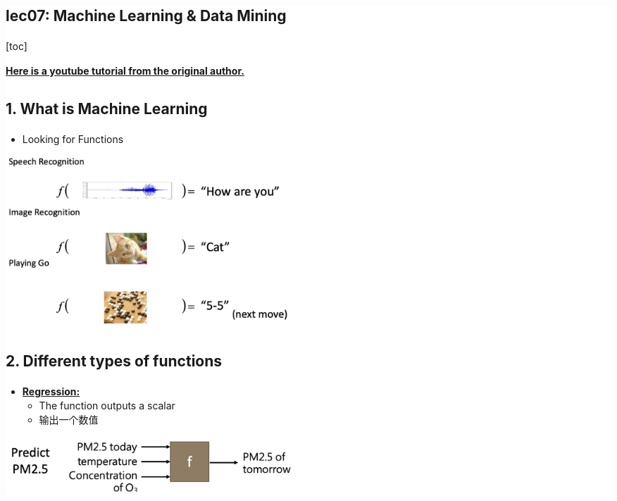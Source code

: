 ## lec07: Machine Learning & Data Mining

[toc]

[**Here is a youtube tutorial from the original author.**](https://www.youtube.com/watch?v=Ye018rCVvOo&list=PLJV_el3uVTsMhtt7_Y6sgTHGHp1Vb2P2J)

## 1. What is Machine Learning

-   Looking for Functions

<img src="assets/Screenshot 2023-04-09 at 22.21.25.png" alt="Screenshot 2023-04-09 at 22.21.25" style="zoom:40%;" />

## 2. Different types of functions

-   **<u>Regression:</u>**
    -   The function outputs a scalar
    -   输出一个数值

<img src="assets/Screenshot 2023-04-09 at 22.22.20.png" alt="Screenshot 2023-04-09 at 22.22.20" style="zoom:40%;" />
